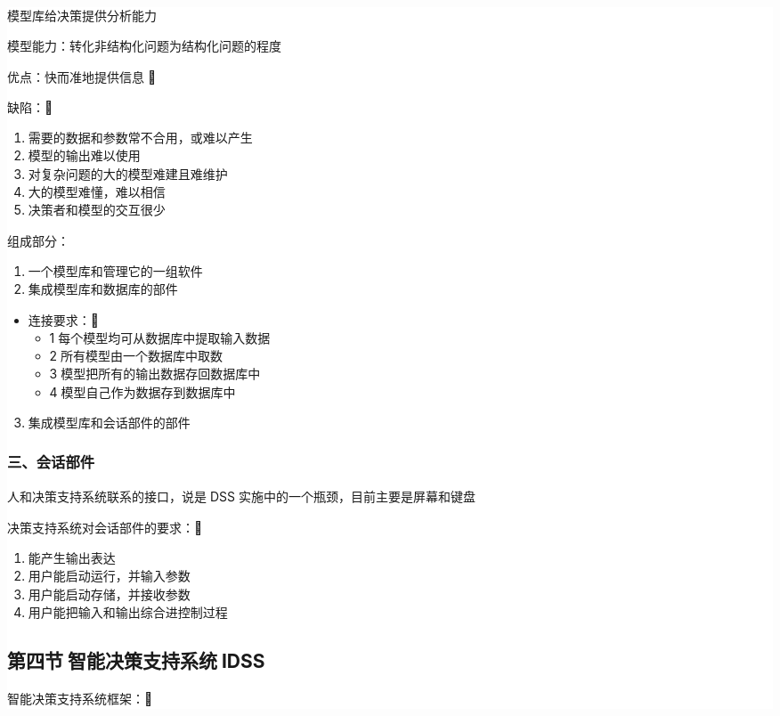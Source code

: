 模型库给决策提供分析能力

模型能力：转化非结构化问题为结构化问题的程度

优点：快而准地提供信息 🎯

缺陷：🎯

1. 需要的数据和参数常不合用，或难以产生
2. 模型的输出难以使用
3. 对复杂问题的大的模型难建且难维护
4. 大的模型难懂，难以相信
5. 决策者和模型的交互很少

组成部分：

1. 一个模型库和管理它的一组软件
2. 集成模型库和数据库的部件
  - 连接要求：🎯
    - 1 每个模型均可从数据库中提取输入数据
    - 2 所有模型由一个数据库中取数
    - 3 模型把所有的输出数据存回数据库中
    - 4 模型自己作为数据存到数据库中
3. 集成模型库和会话部件的部件

### 三、会话部件

人和决策支持系统联系的接口，说是 DSS 实施中的一个瓶颈，目前主要是屏幕和键盘

决策支持系统对会话部件的要求：🎯

1. 能产生输出表达
2. 用户能启动运行，并输入参数
3. 用户能启动存储，并接收参数
4. 用户能把输入和输出综合进控制过程

## 第四节 智能决策支持系统 IDSS

智能决策支持系统框架：🎯
